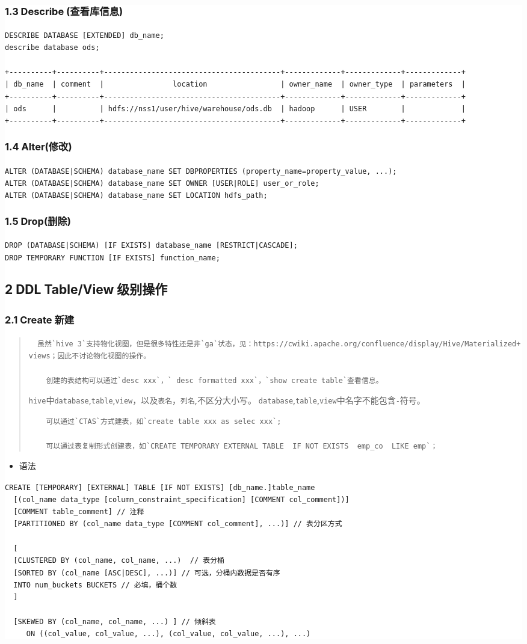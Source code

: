 ### 1.3 Describe (查看库信息)

```
DESCRIBE DATABASE [EXTENDED] db_name;
describe database ods;

+----------+----------+-----------------------------------------+-------------+-------------+-------------+
| db_name  | comment  |                location                 | owner_name  | owner_type  | parameters  |
+----------+----------+-----------------------------------------+-------------+-------------+-------------+
| ods      |          | hdfs://nss1/user/hive/warehouse/ods.db  | hadoop      | USER        |             |
+----------+----------+-----------------------------------------+-------------+-------------+-------------+

```

### 1.4 Alter(修改)

```
ALTER (DATABASE|SCHEMA) database_name SET DBPROPERTIES (property_name=property_value, ...);  
ALTER (DATABASE|SCHEMA) database_name SET OWNER [USER|ROLE] user_or_role; 
ALTER (DATABASE|SCHEMA) database_name SET LOCATION hdfs_path;
```

### 1.5 Drop(删除)

```
DROP (DATABASE|SCHEMA) [IF EXISTS] database_name [RESTRICT|CASCADE];
DROP TEMPORARY FUNCTION [IF EXISTS] function_name;

```

## 2 DDL Table/View 级别操作

### 2.1 Create 新建

>       虽然`hive 3`支持物化视图，但是很多特性还是非`ga`状态，见：https://cwiki.apache.org/confluence/display/Hive/Materialized+views；因此不讨论物化视图的操作。
>
>         创建的表结构可以通过`desc xxx`，` desc formatted xxx`，`show create table`查看信息。
>  `hive`中`database`,`table`,`view`，以及`表名`，`列名`,不区分大小写。
 > `database`,`table`,`view`中名字不能包含`-`符号。
>
>         可以通过`CTAS`方式建表，如`create table xxx as selec xxx`;
>
>         可以通过表复制形式创建表，如`CREATE TEMPORARY EXTERNAL TABLE  IF NOT EXISTS  emp_co  LIKE emp`；

- 语法

```
CREATE [TEMPORARY] [EXTERNAL] TABLE [IF NOT EXISTS] [db_name.]table_name   
  [(col_name data_type [column_constraint_specification] [COMMENT col_comment])]
  [COMMENT table_comment] // 注释
  [PARTITIONED BY (col_name data_type [COMMENT col_comment], ...)] // 表分区方式
 
  [  
  [CLUSTERED BY (col_name, col_name, ...)  // 表分桶
  [SORTED BY (col_name [ASC|DESC], ...)] // 可选，分桶内数据是否有序
  INTO num_buckets BUCKETS // 必填，桶个数
  ]
  
  [SKEWED BY (col_name, col_name, ...) ] // 倾斜表
     ON ((col_value, col_value, ...), (col_value, col_value, ...), ...) 
```